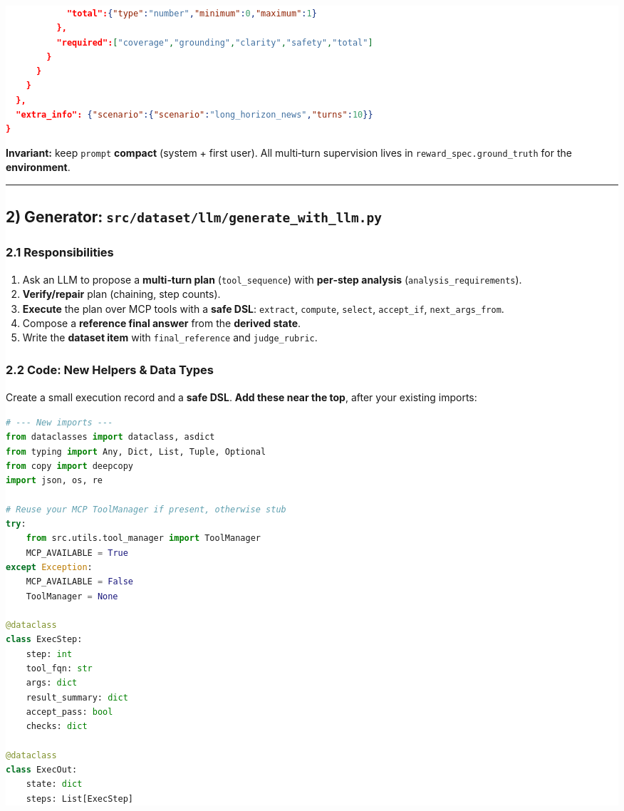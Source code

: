 ```json
            "total":{"type":"number","minimum":0,"maximum":1}
          },
          "required":["coverage","grounding","clarity","safety","total"]
        }
      }
    }
  },
  "extra_info": {"scenario":{"scenario":"long_horizon_news","turns":10}}
}
```

**Invariant:** keep `prompt` **compact** (system + first user). All multi‑turn supervision lives in `reward_spec.ground_truth` for the **environment**.

---

## 2) Generator: `src/dataset/llm/generate_with_llm.py`

### 2.1 Responsibilities

1. Ask an LLM to propose a **multi‑turn plan** (`tool_sequence`) with **per‑step analysis** (`analysis_requirements`).
2. **Verify/repair** plan (chaining, step counts).
3. **Execute** the plan over MCP tools with a **safe DSL**:
   `extract`, `compute`, `select`, `accept_if`, `next_args_from`.
4. Compose a **reference final answer** from the **derived state**.
5. Write the **dataset item** with `final_reference` and `judge_rubric`.

### 2.2 Code: New Helpers & Data Types

Create a small execution record and a **safe DSL**.
**Add these near the top**, after your existing imports:

```python
# --- New imports ---
from dataclasses import dataclass, asdict
from typing import Any, Dict, List, Tuple, Optional
from copy import deepcopy
import json, os, re

# Reuse your MCP ToolManager if present, otherwise stub
try:
    from src.utils.tool_manager import ToolManager
    MCP_AVAILABLE = True
except Exception:
    MCP_AVAILABLE = False
    ToolManager = None

@dataclass
class ExecStep:
    step: int
    tool_fqn: str
    args: dict
    result_summary: dict
    accept_pass: bool
    checks: dict

@dataclass
class ExecOut:
    state: dict
    steps: List[ExecStep]
```
